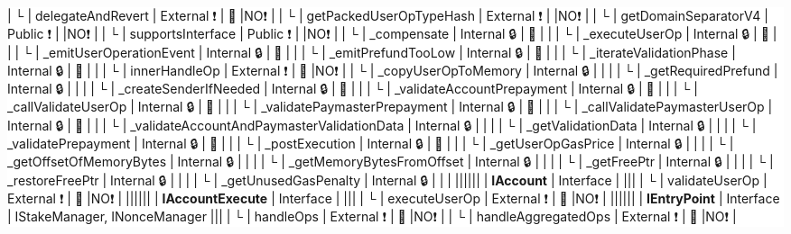 | └ | delegateAndRevert | External ❗️ | 🛑  |NO❗️ |
| └ | getPackedUserOpTypeHash | External ❗️ |   |NO❗️ |
| └ | getDomainSeparatorV4 | Public ❗️ |   |NO❗️ |
| └ | supportsInterface | Public ❗️ |   |NO❗️ |
| └ | _compensate | Internal 🔒 | 🛑  | |
| └ | _executeUserOp | Internal 🔒 | 🛑  | |
| └ | _emitUserOperationEvent | Internal 🔒 | 🛑  | |
| └ | _emitPrefundTooLow | Internal 🔒 | 🛑  | |
| └ | _iterateValidationPhase | Internal 🔒 | 🛑  | |
| └ | innerHandleOp | External ❗️ | 🛑  |NO❗️ |
| └ | _copyUserOpToMemory | Internal 🔒 |   | |
| └ | _getRequiredPrefund | Internal 🔒 |   | |
| └ | _createSenderIfNeeded | Internal 🔒 | 🛑  | |
| └ | _validateAccountPrepayment | Internal 🔒 | 🛑  | |
| └ | _callValidateUserOp | Internal 🔒 | 🛑  | |
| └ | _validatePaymasterPrepayment | Internal 🔒 | 🛑  | |
| └ | _callValidatePaymasterUserOp | Internal 🔒 | 🛑  | |
| └ | _validateAccountAndPaymasterValidationData | Internal 🔒 |   | |
| └ | _getValidationData | Internal 🔒 |   | |
| └ | _validatePrepayment | Internal 🔒 | 🛑  | |
| └ | _postExecution | Internal 🔒 | 🛑  | |
| └ | _getUserOpGasPrice | Internal 🔒 |   | |
| └ | _getOffsetOfMemoryBytes | Internal 🔒 |   | |
| └ | _getMemoryBytesFromOffset | Internal 🔒 |   | |
| └ | _getFreePtr | Internal 🔒 |   | |
| └ | _restoreFreePtr | Internal 🔒 |   | |
| └ | _getUnusedGasPenalty | Internal 🔒 |   | |
||||||
| **IAccount** | Interface |  |||
| └ | validateUserOp | External ❗️ | 🛑  |NO❗️ |
||||||
| **IAccountExecute** | Interface |  |||
| └ | executeUserOp | External ❗️ | 🛑  |NO❗️ |
||||||
| **IEntryPoint** | Interface | IStakeManager, INonceManager |||
| └ | handleOps | External ❗️ | 🛑  |NO❗️ |
| └ | handleAggregatedOps | External ❗️ | 🛑  |NO❗️ |